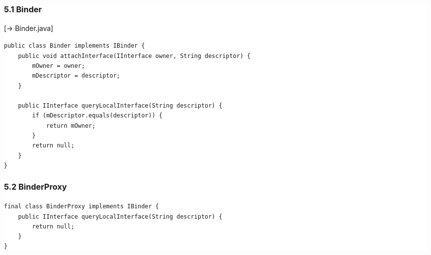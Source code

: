 <h3 id="51-binder">5.1 Binder</h3>
<p>[-&gt; Binder.java]</p>

<pre><code>public class Binder implements IBinder {
    public void attachInterface(IInterface owner, String descriptor) {
        mOwner = owner;
        mDescriptor = descriptor;
    }

    public IInterface queryLocalInterface(String descriptor) {
        if (mDescriptor.equals(descriptor)) {
            return mOwner;
        }
        return null;
    }
}
</code></pre>

<h3 id="52-binderproxy">5.2 BinderProxy</h3>

<pre><code>final class BinderProxy implements IBinder {
    public IInterface queryLocalInterface(String descriptor) {
        return null;
    }
}
</code></pre>

